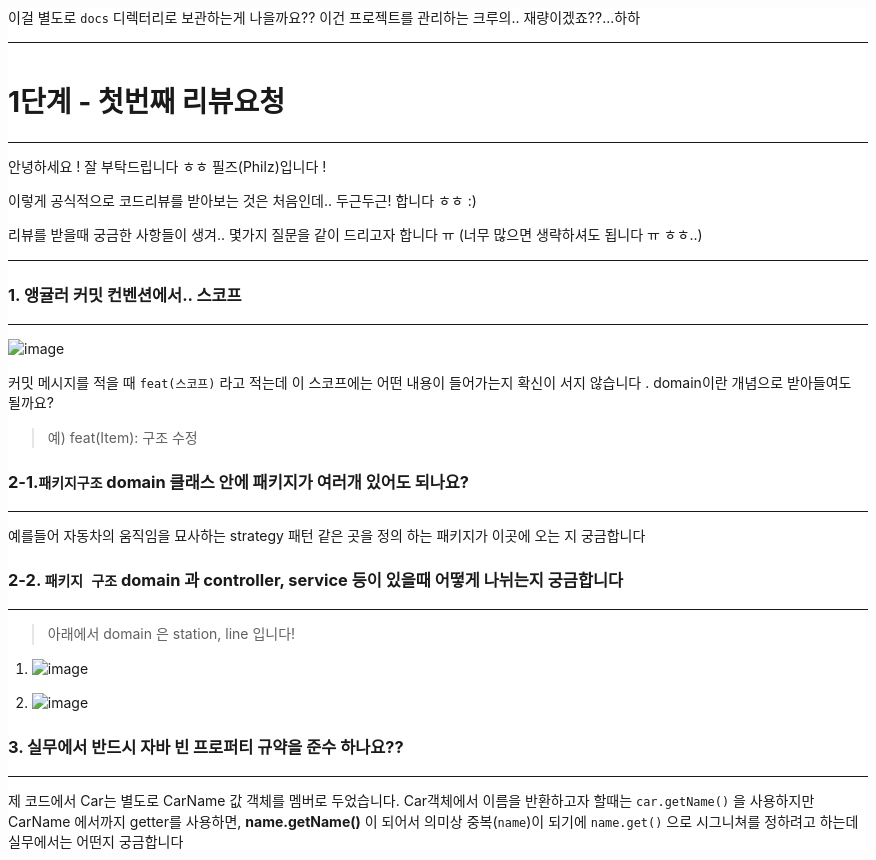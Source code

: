 이걸 별도로 `docs` 디렉터리로 보관하는게 나을까요?? 이건 프로젝트를 관리하는 크루의.. 재량이겠죠??...하하

---

# 1단계 - 첫번째 리뷰요청

---

안녕하세요 ! 잘 부탁드립니다 ㅎㅎ 필즈(Philz)입니다 !

이렇게 공식적으로 코드리뷰를 받아보는 것은 처음인데.. 두근두근! 합니다 ㅎㅎ :)

리뷰를 받을때 궁금한 사항들이 생겨.. 몇가지 질문을 같이 드리고자 합니다 ㅠ
(너무 많으면 생략하셔도 됩니다 ㅠ ㅎㅎ..)

---

### 1. 앵귤러 커밋 컨벤션에서.. 스코프

---

![image](https://user-images.githubusercontent.com/66164361/153561334-1f6cc7ef-62b6-41f5-b5d2-5cc653eebbbe.png)

커밋 메시지를 적을 때 `feat(스코프)` 라고 적는데 이 스코프에는 어떤 내용이 들어가는지 확신이 서지 않습니다 . domain이란 개념으로 받아들여도 될까요?

> 예) feat(Item): 구조 수정

### 2-1.`패키지구조` domain 클래스 안에 패키지가 여러개 있어도 되나요?

---

예를들어 자동차의 움직임을 묘사하는 strategy 패턴 같은 곳을 정의 하는 패키지가 이곳에 오는 지 궁금합니다

### 2-2. `패키지 구조` domain 과 controller, service 등이 있을때 어떻게 나뉘는지 궁금합니다

---

> 아래에서 domain 은 station, line 입니다!

1.  ![image](https://user-images.githubusercontent.com/66164361/153560471-29b9e4bb-44bf-467d-a313-a1bc50661077.png)

2.  ![image](https://user-images.githubusercontent.com/66164361/153560504-aa3b36c7-e333-4401-a9cc-95a4ef8cc11d.png)

### 3. 실무에서 반드시 자바 빈 프로퍼티 규약을 준수 하나요??

---

제 코드에서 Car는 별도로 CarName 값 객체를 멤버로 두었습니다.
Car객체에서 이름을 반환하고자 할때는 `car.getName()` 을 사용하지만
CarName 에서까지 getter를 사용하면, **name.getName()** 이 되어서 의미상 중복(`name`)이 되기에
`name.get()` 으로 시그니쳐를 정하려고 하는데 실무에서는 어떤지 궁금합니다
